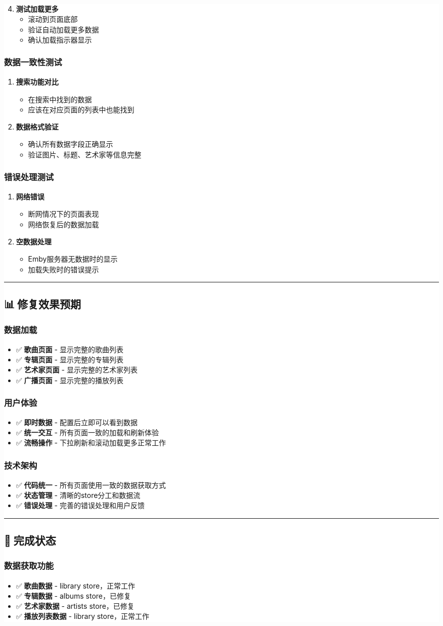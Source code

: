 4. **测试加载更多**
   - 滚动到页面底部
   - 验证自动加载更多数据
   - 确认加载指示器显示

### 数据一致性测试
1. **搜索功能对比**
   - 在搜索中找到的数据
   - 应该在对应页面的列表中也能找到

2. **数据格式验证**
   - 确认所有数据字段正确显示
   - 验证图片、标题、艺术家等信息完整

### 错误处理测试
1. **网络错误**
   - 断网情况下的页面表现
   - 网络恢复后的数据加载

2. **空数据处理**
   - Emby服务器无数据时的显示
   - 加载失败时的错误提示

---

## 📊 修复效果预期

### 数据加载
- ✅ **歌曲页面** - 显示完整的歌曲列表
- ✅ **专辑页面** - 显示完整的专辑列表
- ✅ **艺术家页面** - 显示完整的艺术家列表
- ✅ **广播页面** - 显示完整的播放列表

### 用户体验
- ✅ **即时数据** - 配置后立即可以看到数据
- ✅ **统一交互** - 所有页面一致的加载和刷新体验
- ✅ **流畅操作** - 下拉刷新和滚动加载更多正常工作

### 技术架构
- ✅ **代码统一** - 所有页面使用一致的数据获取方式
- ✅ **状态管理** - 清晰的store分工和数据流
- ✅ **错误处理** - 完善的错误处理和用户反馈

---

## 🚀 完成状态

### 数据获取功能
- ✅ **歌曲数据** - library store，正常工作
- ✅ **专辑数据** - albums store，已修复
- ✅ **艺术家数据** - artists store，已修复
- ✅ **播放列表数据** - library store，正常工作
